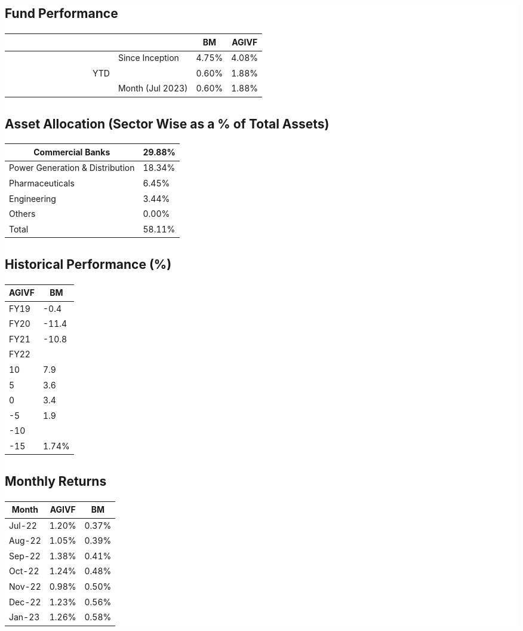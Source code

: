 ## Fund Performance

|     |     |     |     |     |     |     |     |     |     |     |                  | BM    | AGIVF |
| --- | --- | --- | --- | --- | --- | --- | --- | --- | --- | --- | ---------------- | ----- | ----- |
|     |     |     |     |     |     |     |     |     |     |     | Since Inception  | 4.75% | 4.08% |
|     |     |     |     |     |     |     |     |     |     | YTD |                  | 0.60% | 1.88% |
|     |     |     |     |     |     |     |     |     |     |     | Month (Jul 2023) | 0.60% | 1.88% |

## Asset Allocation (Sector Wise as a % of Total Assets)

| Commercial Banks                | 29.88% |
| ------------------------------- | ------ |
| Power Generation & Distribution | 18.34% |
| Pharmaceuticals                 | 6.45%  |
| Engineering                     | 3.44%  |
| Others                          | 0.00%  |
| Total                           | 58.11% |

## Historical Performance (%)

| AGIVF | BM    |
| ----- | ----- |
| FY19  | -0.4  |
| FY20  | -11.4 |
| FY21  | -10.8 |
| FY22  |       |
| 10    | 7.9   |
| 5     | 3.6   |
| 0     | 3.4   |
| -5    | 1.9   |
| -10   |       |
| -15   | 1.74% |

## Monthly Returns

| Month  | AGIVF | BM    |
| ------ | ----- | ----- |
| Jul-22 | 1.20% | 0.37% |
| Aug-22 | 1.05% | 0.39% |
| Sep-22 | 1.38% | 0.41% |
| Oct-22 | 1.24% | 0.48% |
| Nov-22 | 0.98% | 0.50% |
| Dec-22 | 1.23% | 0.56% |
| Jan-23 | 1.26% | 0.58% |